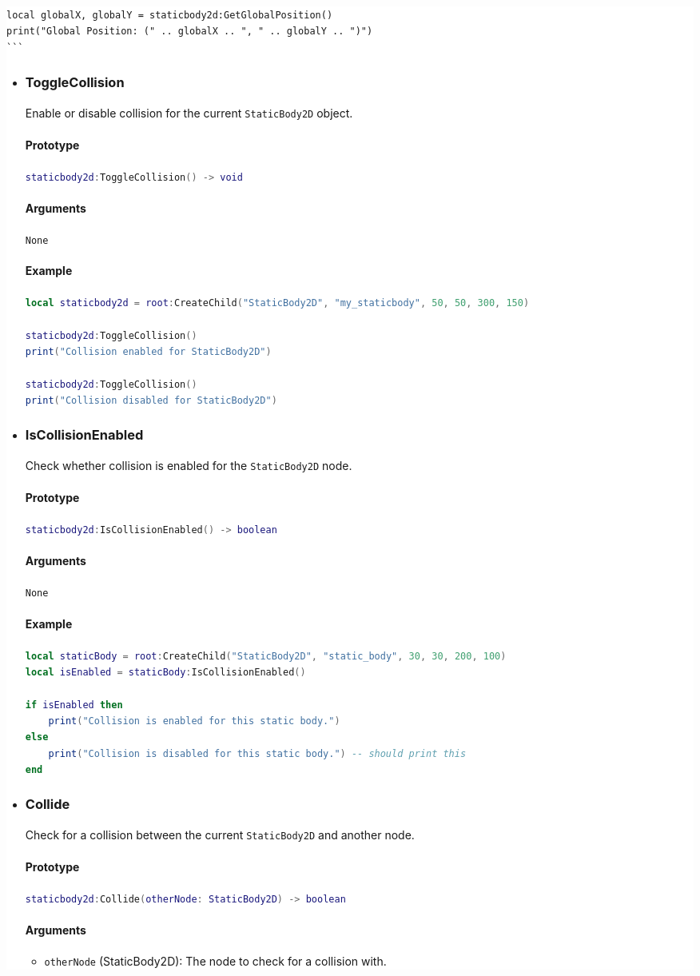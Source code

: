     local globalX, globalY = staticbody2d:GetGlobalPosition()
    print("Global Position: (" .. globalX .. ", " .. globalY .. ")")
    ```

- ### ToggleCollision
    Enable or disable collision for the current `StaticBody2D` object.
    #### Prototype
    ```lua
    staticbody2d:ToggleCollision() -> void
    ```
    #### Arguments
    `None`

    #### Example
    ```lua
    local staticbody2d = root:CreateChild("StaticBody2D", "my_staticbody", 50, 50, 300, 150)

    staticbody2d:ToggleCollision()
    print("Collision enabled for StaticBody2D")

    staticbody2d:ToggleCollision()
    print("Collision disabled for StaticBody2D")
    ```
- ### IsCollisionEnabled
    Check whether collision is enabled for the `StaticBody2D` node.
    #### Prototype
    ```lua
    staticbody2d:IsCollisionEnabled() -> boolean
    ```
    #### Arguments
    `None`

    #### Example
    ```lua
    local staticBody = root:CreateChild("StaticBody2D", "static_body", 30, 30, 200, 100)
    local isEnabled = staticBody:IsCollisionEnabled()

    if isEnabled then
        print("Collision is enabled for this static body.")
    else
        print("Collision is disabled for this static body.") -- should print this
    end
    ```

- ### Collide
    Check for a collision between the current `StaticBody2D` and another node.
    #### Prototype
    ```lua
    staticbody2d:Collide(otherNode: StaticBody2D) -> boolean
    ```
    #### Arguments
    - `otherNode` (StaticBody2D): The node to check for a collision with.
